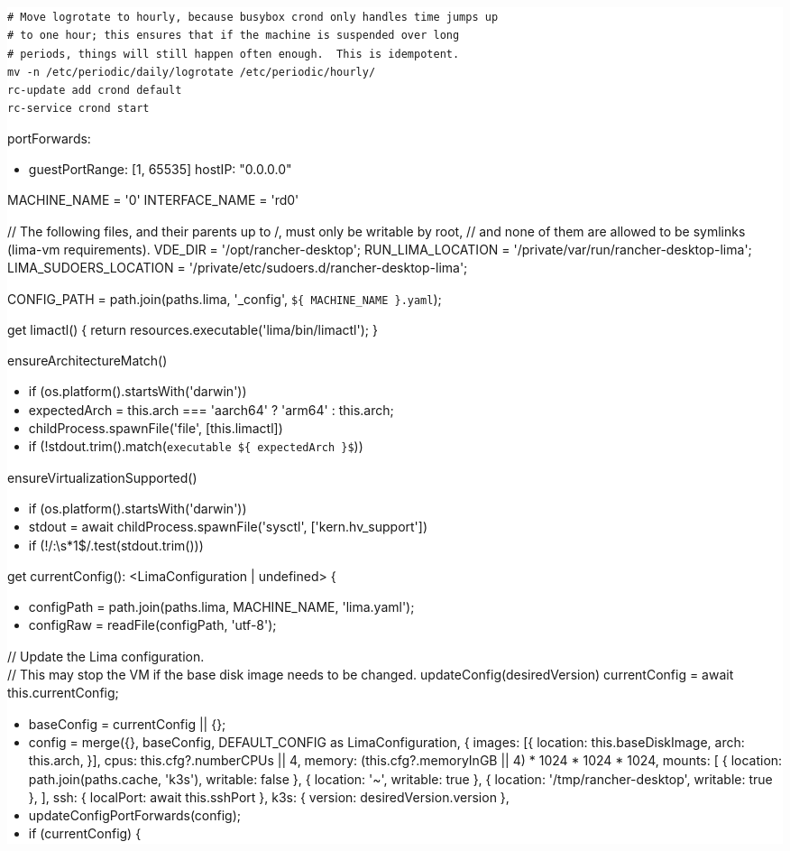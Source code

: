     # Move logrotate to hourly, because busybox crond only handles time jumps up
    # to one hour; this ensures that if the machine is suspended over long
    # periods, things will still happen often enough.  This is idempotent.
    mv -n /etc/periodic/daily/logrotate /etc/periodic/hourly/
    rc-update add crond default
    rc-service crond start
portForwards:
- guestPortRange: [1, 65535]
  hostIP: "0.0.0.0"


MACHINE_NAME = '0'
INTERFACE_NAME = 'rd0'

// The following files, and their parents up to /, must only be writable by root,
// and none of them are allowed to be symlinks (lima-vm requirements).
VDE_DIR = '/opt/rancher-desktop';
RUN_LIMA_LOCATION = '/private/var/run/rancher-desktop-lima';
LIMA_SUDOERS_LOCATION = '/private/etc/sudoers.d/rancher-desktop-lima';

CONFIG_PATH = path.join(paths.lima, '_config', `${ MACHINE_NAME }.yaml`);

get limactl() { return resources.executable('lima/bin/limactl'); }

ensureArchitectureMatch()
- if (os.platform().startsWith('darwin'))
- expectedArch = this.arch === 'aarch64' ? 'arm64' : this.arch;
- childProcess.spawnFile('file', [this.limactl])
- if (!stdout.trim().match(`executable ${ expectedArch }$`))

ensureVirtualizationSupported()
- if (os.platform().startsWith('darwin'))
- stdout = await childProcess.spawnFile('sysctl', ['kern.hv_support'])
- if (!/:\s*1$/.test(stdout.trim()))

get currentConfig(): <LimaConfiguration | undefined> {
- configPath = path.join(paths.lima, MACHINE_NAME, 'lima.yaml');
- configRaw = readFile(configPath, 'utf-8');

// Update the Lima configuration.  
// This may stop the VM if the base disk image needs to be changed.
updateConfig(desiredVersion)
currentConfig = await this.currentConfig;
- baseConfig = currentConfig || {};
- config = merge({}, baseConfig, DEFAULT_CONFIG as LimaConfiguration, {
      images: [{
        location: this.baseDiskImage,
        arch:     this.arch,
      }],
      cpus:   this.cfg?.numberCPUs || 4,
      memory: (this.cfg?.memoryInGB || 4) * 1024 * 1024 * 1024,
      mounts: [
        { location: path.join(paths.cache, 'k3s'), writable: false },
        { location: '~', writable: true },
        { location: '/tmp/rancher-desktop', writable: true },
      ],
      ssh: { localPort: await this.sshPort },
      k3s: { version: desiredVersion.version },
- updateConfigPortForwards(config);
- if (currentConfig) {
